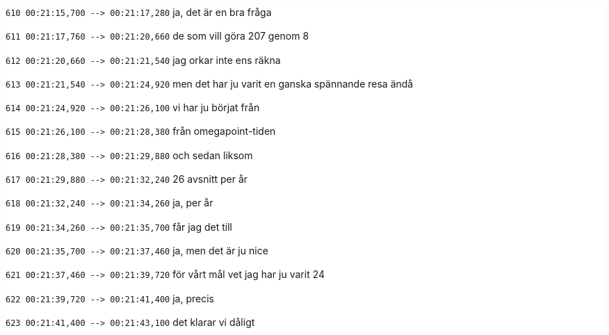 
`610 00:21:15,700 --> 00:21:17,280`
ja, det är en bra fråga



`611 00:21:17,760 --> 00:21:20,660`
de som vill göra 207 genom 8



`612 00:21:20,660 --> 00:21:21,540`
jag orkar inte ens räkna



`613 00:21:21,540 --> 00:21:24,920`
men det har ju varit en ganska spännande resa ändå



`614 00:21:24,920 --> 00:21:26,100`
vi har ju börjat från



`615 00:21:26,100 --> 00:21:28,380`
från omegapoint-tiden



`616 00:21:28,380 --> 00:21:29,880`
och sedan liksom



`617 00:21:29,880 --> 00:21:32,240`
26 avsnitt per år



`618 00:21:32,240 --> 00:21:34,260`
ja, per år



`619 00:21:34,260 --> 00:21:35,700`
får jag det till



`620 00:21:35,700 --> 00:21:37,460`
ja, men det är ju nice



`621 00:21:37,460 --> 00:21:39,720`
för vårt mål vet jag har ju varit 24



`622 00:21:39,720 --> 00:21:41,400`
ja, precis



`623 00:21:41,400 --> 00:21:43,100`
det klarar vi dåligt

